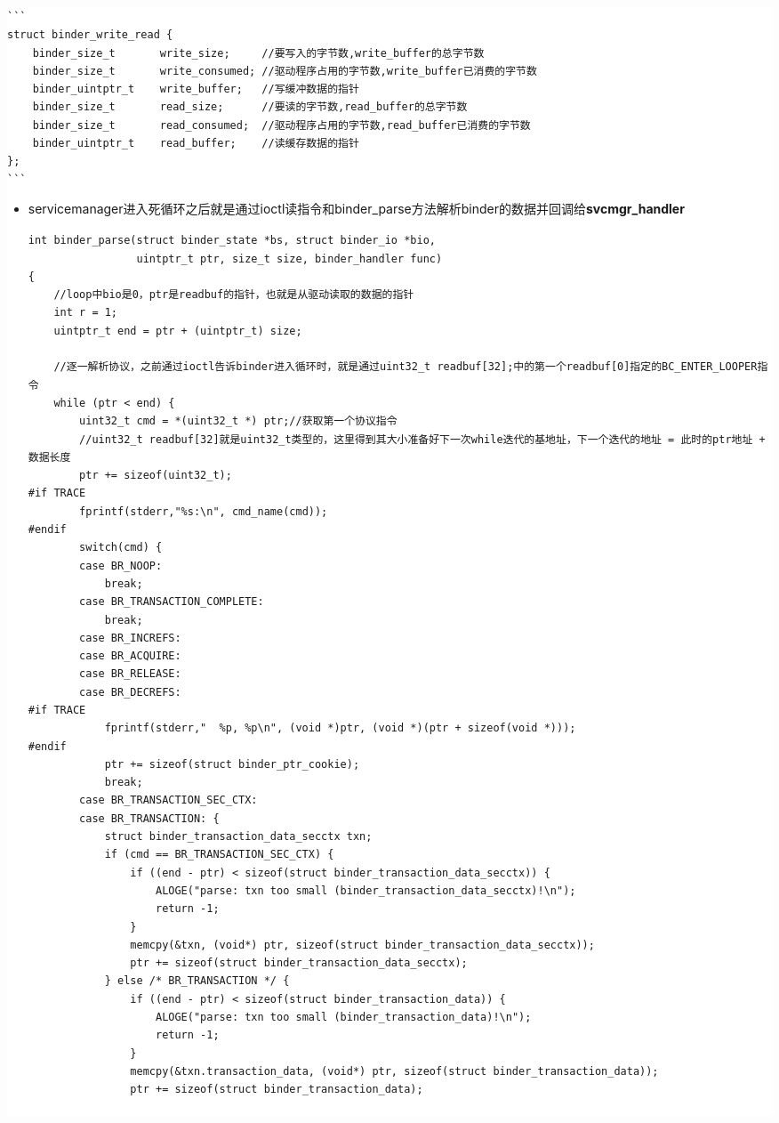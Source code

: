     ```
    struct binder_write_read {
        binder_size_t       write_size;     //要写入的字节数,write_buffer的总字节数
        binder_size_t       write_consumed; //驱动程序占用的字节数,write_buffer已消费的字节数
        binder_uintptr_t    write_buffer;   //写缓冲数据的指针
        binder_size_t       read_size;      //要读的字节数,read_buffer的总字节数
        binder_size_t       read_consumed;  //驱动程序占用的字节数,read_buffer已消费的字节数
        binder_uintptr_t    read_buffer;    //读缓存数据的指针
    };
    ```

  * servicemanager进入死循环之后就是通过ioctl读指令和binder_parse方法解析binder的数据并回调给**svcmgr_handler**

    ```
    int binder_parse(struct binder_state *bs, struct binder_io *bio,
                     uintptr_t ptr, size_t size, binder_handler func)
    {
    	//loop中bio是0，ptr是readbuf的指针，也就是从驱动读取的数据的指针
        int r = 1;
        uintptr_t end = ptr + (uintptr_t) size;
    
    	//逐一解析协议，之前通过ioctl告诉binder进入循环时，就是通过uint32_t readbuf[32];中的第一个readbuf[0]指定的BC_ENTER_LOOPER指令
        while (ptr < end) {
            uint32_t cmd = *(uint32_t *) ptr;//获取第一个协议指令
            //uint32_t readbuf[32]就是uint32_t类型的，这里得到其大小准备好下一次while迭代的基地址，下一个迭代的地址 = 此时的ptr地址 + 数据长度
            ptr += sizeof(uint32_t);
    #if TRACE
            fprintf(stderr,"%s:\n", cmd_name(cmd));
    #endif
            switch(cmd) {
            case BR_NOOP:
                break;
            case BR_TRANSACTION_COMPLETE:
                break;
            case BR_INCREFS:
            case BR_ACQUIRE:
            case BR_RELEASE:
            case BR_DECREFS:
    #if TRACE
                fprintf(stderr,"  %p, %p\n", (void *)ptr, (void *)(ptr + sizeof(void *)));
    #endif
                ptr += sizeof(struct binder_ptr_cookie);
                break;
            case BR_TRANSACTION_SEC_CTX:
            case BR_TRANSACTION: {
                struct binder_transaction_data_secctx txn;
                if (cmd == BR_TRANSACTION_SEC_CTX) {
                    if ((end - ptr) < sizeof(struct binder_transaction_data_secctx)) {
                        ALOGE("parse: txn too small (binder_transaction_data_secctx)!\n");
                        return -1;
                    }
                    memcpy(&txn, (void*) ptr, sizeof(struct binder_transaction_data_secctx));
                    ptr += sizeof(struct binder_transaction_data_secctx);
                } else /* BR_TRANSACTION */ {
                    if ((end - ptr) < sizeof(struct binder_transaction_data)) {
                        ALOGE("parse: txn too small (binder_transaction_data)!\n");
                        return -1;
                    }
                    memcpy(&txn.transaction_data, (void*) ptr, sizeof(struct binder_transaction_data));
                    ptr += sizeof(struct binder_transaction_data);
    